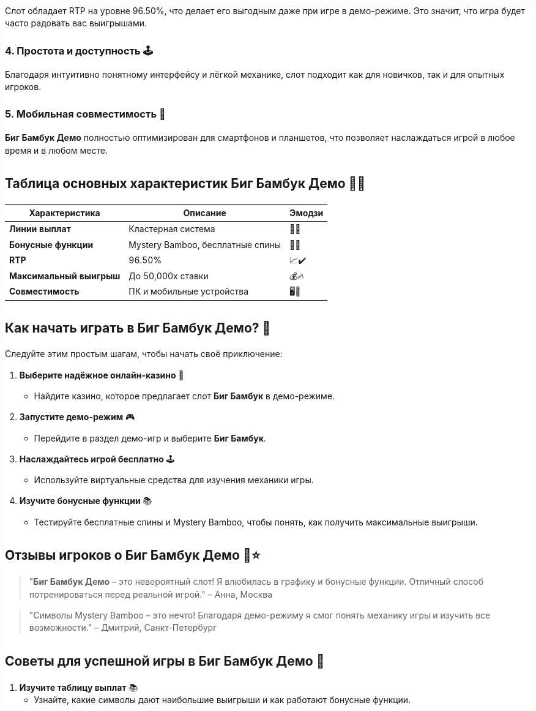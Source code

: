 Слот обладает RTP на уровне 96.50%, что делает его выгодным даже при игре в демо-режиме. Это значит, что игра будет часто радовать вас выигрышами.

### 4. Простота и доступность 🕹️

Благодаря интуитивно понятному интерфейсу и лёгкой механике, слот подходит как для новичков, так и для опытных игроков.

### 5. Мобильная совместимость 📲

**Биг Бамбук Демо** полностью оптимизирован для смартфонов и планшетов, что позволяет наслаждаться игрой в любое время и в любом месте.

## Таблица основных характеристик **Биг Бамбук Демо** 🎰🎋

| Характеристика          | Описание                              | Эмодзи        |
|-------------------------|---------------------------------------|---------------|
| **Линии выплат**        | Кластерная система                    | 💠🔄          |
| **Бонусные функции**    | Mystery Bamboo, бесплатные спины      | 🎁🎋          |
| **RTP**                 | 96.50%                               | 📈✔️          |
| **Максимальный выигрыш**| До 50,000x ставки                    | 💰🔥          |
| **Совместимость**       | ПК и мобильные устройства             | 🖥️📱          |

## Как начать играть в **Биг Бамбук Демо**? 🚀

Следуйте этим простым шагам, чтобы начать своё приключение:

1. **Выберите надёжное онлайн-казино** 🎰  
   - Найдите казино, которое предлагает слот **Биг Бамбук** в демо-режиме.

2. **Запустите демо-режим** 🎮  
   - Перейдите в раздел демо-игр и выберите **Биг Бамбук**.

3. **Наслаждайтесь игрой бесплатно** 🕹️  
   - Используйте виртуальные средства для изучения механики игры.

4. **Изучите бонусные функции** 📚  
   - Тестируйте бесплатные спины и Mystery Bamboo, чтобы понять, как получить максимальные выигрыши.

## Отзывы игроков о **Биг Бамбук Демо** 💬⭐

> "**Биг Бамбук Демо** – это невероятный слот! Я влюбилась в графику и бонусные функции. Отличный способ потренироваться перед реальной игрой." – Анна, Москва  

> "Символы Mystery Bamboo – это нечто! Благодаря демо-режиму я смог понять механику игры и изучить все возможности." – Дмитрий, Санкт-Петербург  

## Советы для успешной игры в **Биг Бамбук Демо** 🎯

1. **Изучите таблицу выплат** 📚  
   - Узнайте, какие символы дают наибольшие выигрыши и как работают бонусные функции.
